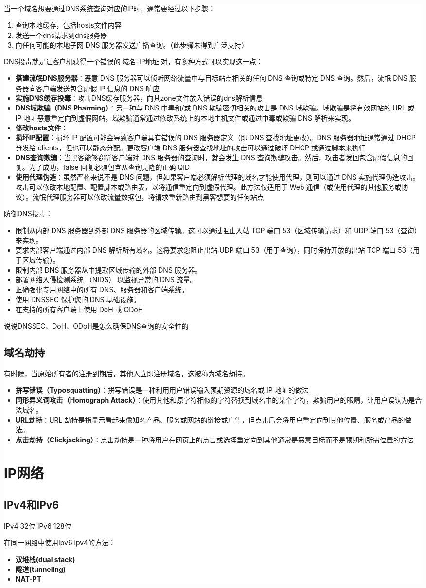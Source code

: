 当一个域名想要通过DNS系统查询对应的IP时，通常要经过以下步骤：

1. 查询本地缓存，包括hosts文件内容
2. 发送一个dns请求到dns服务器
3. 向任何可能的本地子网 DNS 服务器发送广播查询。（此步骤未得到广泛支持）

DNS投毒就是让客户机获得一个错误的 域名-IP地址 对，有多种方式可以实现这一点：

- **搭建流氓DNS服务器**：恶意 DNS 服务器可以侦听网络流量中与目标站点相关的任何 DNS 查询或特定 DNS 查询。然后，流氓 DNS 服务器向客户端发送包含虚假 IP 信息的 DNS 响应
- **实施DNS缓存投毒**：攻击DNS缓存服务器，向其zone文件放入错误的dns解析信息
- **DNS域欺骗（DNS Pharming）**：另一种与 DNS 中毒和/或 DNS 欺骗密切相关的攻击是 DNS 域欺骗。域欺骗是将有效网站的 URL 或 IP 地址恶意重定向到虚假网站。域欺骗通常通过修改系统上的本地主机文件或通过中毒或欺骗 DNS 解析来实现。
- **修改hosts文件**：
- **损坏IP配置**：损坏 IP 配置可能会导致客户端具有错误的 DNS 服务器定义（即 DNS 查找地址更改）。DNS 服务器地址通常通过 DHCP 分发给 clients，但也可以静态分配。更改客户端 DNS 服务器查找地址的攻击可以通过破坏 DHCP 或通过脚本来执行
- **DNS查询欺骗**：当黑客能够窃听客户端对 DNS 服务器的查询时，就会发生 DNS 查询欺骗攻击。然后，攻击者发回包含虚假信息的回复。为了成功，false 回复必须包含从查询克隆的正确 QID
- **使用代理伪造**：虽然严格来说不是 DNS 问题，但如果客户端必须解析代理的域名才能使用代理，则可以通过 DNS 实施代理伪造攻击。攻击可以修改本地配置、配置脚本或路由表，以将通信重定向到虚假代理。此方法仅适用于 Web 通信（或使用代理的其他服务或协议）。流氓代理服务器可以修改流量数据包，将请求重新路由到黑客想要的任何站点

防御DNS投毒：

- 限制从内部 DNS 服务器到外部 DNS 服务器的区域传输。这可以通过阻止入站 TCP 端口 53（区域传输请求）和 UDP 端口 53（查询）来实现。
- 要求内部客户端通过内部 DNS 解析所有域名。这将要求您阻止出站 UDP 端口 53（用于查询），同时保持开放的出站 TCP 端口 53（用于区域传输）。
- 限制内部 DNS 服务器从中提取区域传输的外部 DNS 服务器。
- 部署网络入侵检测系统 （NIDS） 以监视异常的 DNS 流量。
- 正确强化专用网络中的所有 DNS、服务器和客户端系统。
- 使用 DNSSEC 保护您的 DNS 基础设施。
- 在支持的所有客户端上使用 DoH 或 ODoH

说说DNSSEC、DoH、ODoH是怎么确保DNS查询的安全性的
## 域名劫持

有时候，当原始所有者的注册到期后，其他人立即注册域名，这被称为域名劫持。

- **拼写错误（Typosquatting）**：拼写错误是一种利用用户错误输入预期资源的域名或 IP 地址的做法
- **同形异义词攻击（Homograph Attack）**：使用其他和原字符相似的字符替换到域名中的某个字符，欺骗用户的眼睛，让用户误认为是合法域名。
- **URL劫持**：URL 劫持是指显示看起来像知名产品、服务或网站的链接或广告，但点击后会将用户重定向到其他位置、服务或产品的做法。
- **点击劫持（Clickjacking）**：点击劫持是一种将用户在网页上的点击或选择重定向到其他通常是恶意目标而不是预期和所需位置的方法

# IP网络

## IPv4和IPv6

IPv4 32位
IPv6 128位

在同一网络中使用Ipv6 ipv4的方法：

- **双堆栈(dual stack)**
- **隧道(tunneling)**
- **NAT-PT**
